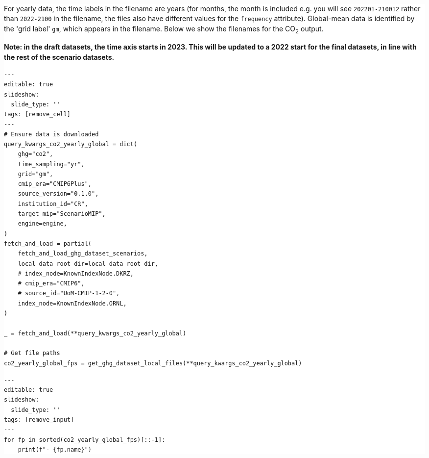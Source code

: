 For yearly data, the time labels in the filename are years
(for months, the month is included e.g. you will see `202201-210012`
rather than `2022-2100` in the filename,
the files also have different values for the `frequency` attribute).
Global-mean data is identified by the 'grid label' `gm`,
which appears in the filename.
Below we show the filenames for the CO<sub>2</sub> output.

**Note: in the draft datasets, the time axis starts in 2023.
This will be updated to a 2022 start for the final datasets,
in line with the rest of the scenario datasets.**

```{code-cell}
---
editable: true
slideshow:
  slide_type: ''
tags: [remove_cell]
---
# Ensure data is downloaded
query_kwargs_co2_yearly_global = dict(
    ghg="co2",
    time_sampling="yr",
    grid="gm",
    cmip_era="CMIP6Plus",
    source_version="0.1.0",
    institution_id="CR",
    target_mip="ScenarioMIP",
    engine=engine,
)
fetch_and_load = partial(
    fetch_and_load_ghg_dataset_scenarios,
    local_data_root_dir=local_data_root_dir,
    # index_node=KnownIndexNode.DKRZ,
    # cmip_era="CMIP6",
    # source_id="UoM-CMIP-1-2-0",
    index_node=KnownIndexNode.ORNL,
)

_ = fetch_and_load(**query_kwargs_co2_yearly_global)

# Get file paths
co2_yearly_global_fps = get_ghg_dataset_local_files(**query_kwargs_co2_yearly_global)
```

```{code-cell}
---
editable: true
slideshow:
  slide_type: ''
tags: [remove_input]
---
for fp in sorted(co2_yearly_global_fps)[::-1]:
    print(f"- {fp.name}")
```


[^1]: https://www.ipcc.ch/report/ar6/wg1/chapter/chapter-7/
[^2]: https://github.com/climate-resource/gradient-aware-harmonisation
[^3]: An example URL: [https://esgf-node.ornl.gov/search?project=input4MIPs&activeFacets=%7B%22source_version%22%3A%<br>